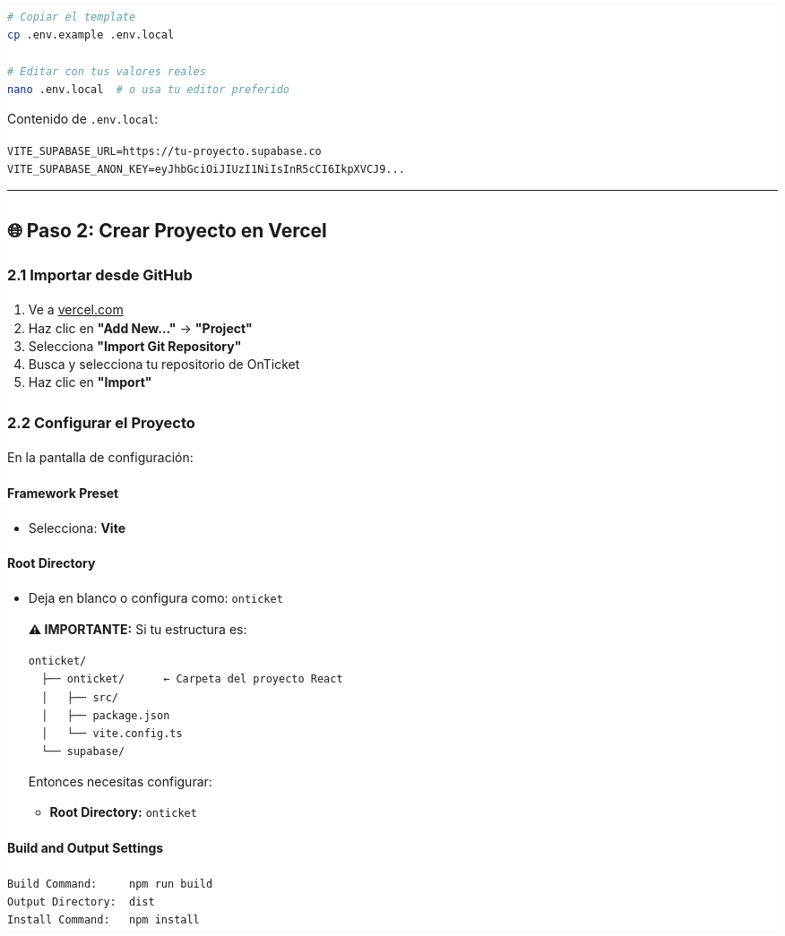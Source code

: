 ```bash
# Copiar el template
cp .env.example .env.local

# Editar con tus valores reales
nano .env.local  # o usa tu editor preferido
```

Contenido de `.env.local`:
```env
VITE_SUPABASE_URL=https://tu-proyecto.supabase.co
VITE_SUPABASE_ANON_KEY=eyJhbGciOiJIUzI1NiIsInR5cCI6IkpXVCJ9...
```

---

## 🌐 Paso 2: Crear Proyecto en Vercel

### 2.1 Importar desde GitHub

1. Ve a [vercel.com](https://vercel.com)
2. Haz clic en **"Add New..."** → **"Project"**
3. Selecciona **"Import Git Repository"**
4. Busca y selecciona tu repositorio de OnTicket
5. Haz clic en **"Import"**

### 2.2 Configurar el Proyecto

En la pantalla de configuración:

#### Framework Preset
- Selecciona: **Vite**

#### Root Directory
- Deja en blanco o configura como: `onticket`
  
  **⚠️ IMPORTANTE:** Si tu estructura es:
  ```
  onticket/
    ├── onticket/      ← Carpeta del proyecto React
    │   ├── src/
    │   ├── package.json
    │   └── vite.config.ts
    └── supabase/
  ```
  
  Entonces necesitas configurar:
  - **Root Directory:** `onticket`

#### Build and Output Settings
```
Build Command:     npm run build
Output Directory:  dist
Install Command:   npm install
```
